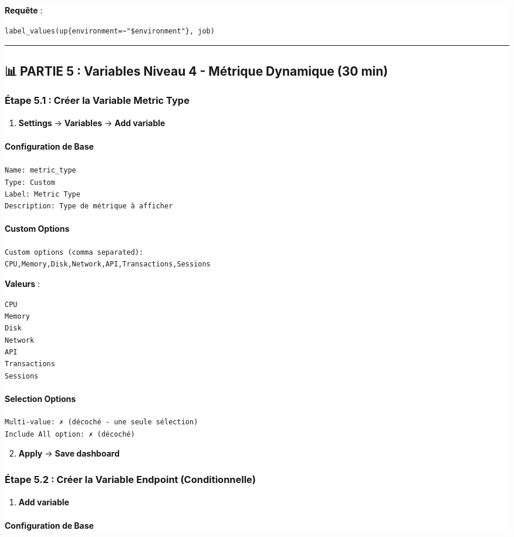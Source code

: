**Requête** :
```promql
label_values(up{environment=~"$environment"}, job)
```

---

## 📊 PARTIE 5 : Variables Niveau 4 - Métrique Dynamique (30 min)

### Étape 5.1 : Créer la Variable Metric Type

1. **Settings** → **Variables** → **Add variable**

#### Configuration de Base

```
Name: metric_type
Type: Custom
Label: Metric Type
Description: Type de métrique à afficher
```

#### Custom Options

```
Custom options (comma separated):
CPU,Memory,Disk,Network,API,Transactions,Sessions
```

**Valeurs** :
```
CPU
Memory
Disk
Network
API
Transactions
Sessions
```

#### Selection Options

```
Multi-value: ✗ (décoché - une seule sélection)
Include All option: ✗ (décoché)
```

2. **Apply** → **Save dashboard**

### Étape 5.2 : Créer la Variable Endpoint (Conditionnelle)

1. **Add variable**

#### Configuration de Base
